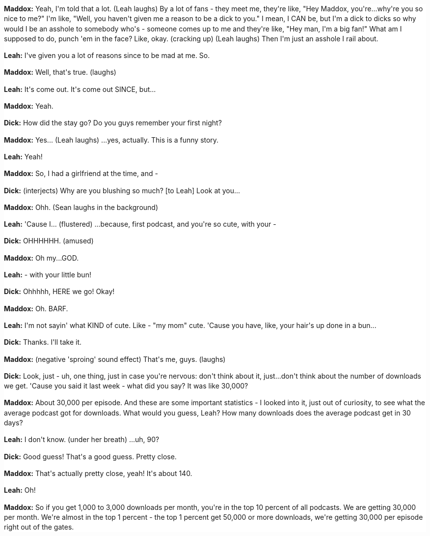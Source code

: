 **Maddox:** Yeah, I'm told that a lot. (Leah laughs) By a lot of fans - they meet me, they're like, "Hey Maddox, you're...why're you so nice to me?" I'm like, "Well, you haven't given me a reason to be a dick to you." I mean, I CAN be, but I'm a dick to dicks so why would I be an asshole to somebody who's - someone comes up to me and they're like, "Hey man, I'm a big fan!" What am I supposed to do, punch 'em in the face? Like, okay. (cracking up) (Leah laughs) Then I'm just an asshole I rail about.

**Leah:** I've given you a lot of reasons since to be mad at me. So.

**Maddox:** Well, that's true. (laughs)

**Leah:** It's come out. It's come out SINCE, but...

**Maddox:** Yeah.

**Dick:** How did the stay go? Do you guys remember your first night?

**Maddox:** Yes... (Leah laughs) ...yes, actually. This is a funny story.

**Leah:** Yeah!

**Maddox:** So, I had a girlfriend at the time, and -

**Dick:** (interjects) Why are you blushing so much? [to Leah] Look at you...

**Maddox:** Ohh. (Sean laughs in the background)

**Leah:** 'Cause I... (flustered) ...because, first podcast, and you're so cute, with your -

**Dick:** OHHHHHH. (amused)

**Maddox:** Oh my...GOD.

**Leah:** - with your little bun!

**Dick:** Ohhhhh, HERE we go! Okay!

**Maddox:** Oh. BARF.

**Leah:** I'm not sayin' what KIND of cute. Like - "my mom" cute. 'Cause you have, like, your hair's up done in a bun...

**Dick:** Thanks. I'll take it.

**Maddox:** (negative 'sproing' sound effect) That's me, guys. (laughs)

**Dick:** Look, just - uh, one thing, just in case you're nervous: don't think about it, just...don't think about the number of downloads we get. 'Cause you said it last week - what did you say? It was like 30,000?

**Maddox:** About 30,000 per episode. And these are some important statistics - I looked into it, just out of curiosity, to see what the average podcast got for downloads. What would you guess, Leah? How many downloads does the average podcast get in 30 days?

**Leah:** I don't know. (under her breath) ...uh, 90?

**Dick:** Good guess! That's a good guess. Pretty close.

**Maddox:** That's actually pretty close, yeah! It's about 140.

**Leah:** Oh!

**Maddox:** So if you get 1,000 to 3,000 downloads per month, you're in the top 10 percent of all podcasts. We are getting 30,000 per month. We're almost in the top 1 percent - the top 1 percent get 50,000 or more downloads, we're getting 30,000 per episode right out of the gates.
